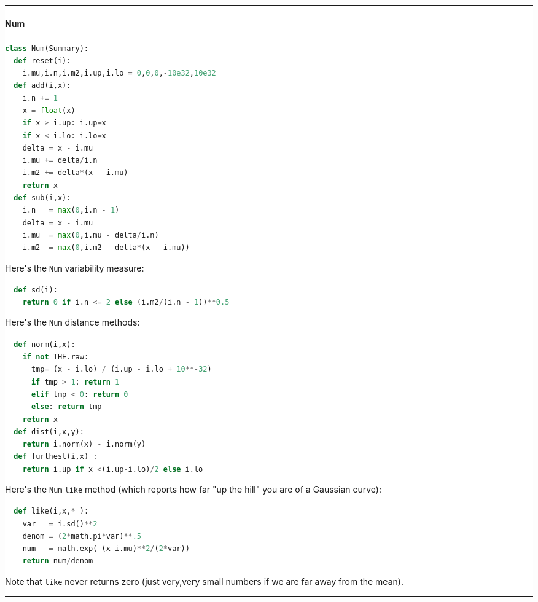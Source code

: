 
    
_____

#### Num

```python
class Num(Summary):
  def reset(i):
    i.mu,i.n,i.m2,i.up,i.lo = 0,0,0,-10e32,10e32
  def add(i,x):
    i.n += 1
    x = float(x)
    if x > i.up: i.up=x
    if x < i.lo: i.lo=x
    delta = x - i.mu
    i.mu += delta/i.n
    i.m2 += delta*(x - i.mu)
    return x 
  def sub(i,x):
    i.n   = max(0,i.n - 1)
    delta = x - i.mu
    i.mu  = max(0,i.mu - delta/i.n)
    i.m2  = max(0,i.m2 - delta*(x - i.mu))
```
Here's the `Num` variability measure:     
```python
  def sd(i):
    return 0 if i.n <= 2 else (i.m2/(i.n - 1))**0.5
```
Here's the `Num` distance methods:    
```python    
  def norm(i,x):
    if not THE.raw:
      tmp= (x - i.lo) / (i.up - i.lo + 10**-32)
      if tmp > 1: return 1
      elif tmp < 0: return 0
      else: return tmp
    return x
  def dist(i,x,y):
    return i.norm(x) - i.norm(y)
  def furthest(i,x) :
    return i.up if x <(i.up-i.lo)/2 else i.lo
```
Here's the `Num` `like` method (which reports how far "up the hill" you are of a Gaussian curve):

```python
  def like(i,x,*_):
    var   = i.sd()**2
    denom = (2*math.pi*var)**.5
    num   = math.exp(-(x-i.mu)**2/(2*var))
    return num/denom
```

Note that `like` never returns zero (just very,very small numbers if we are far away from the mean).
____
